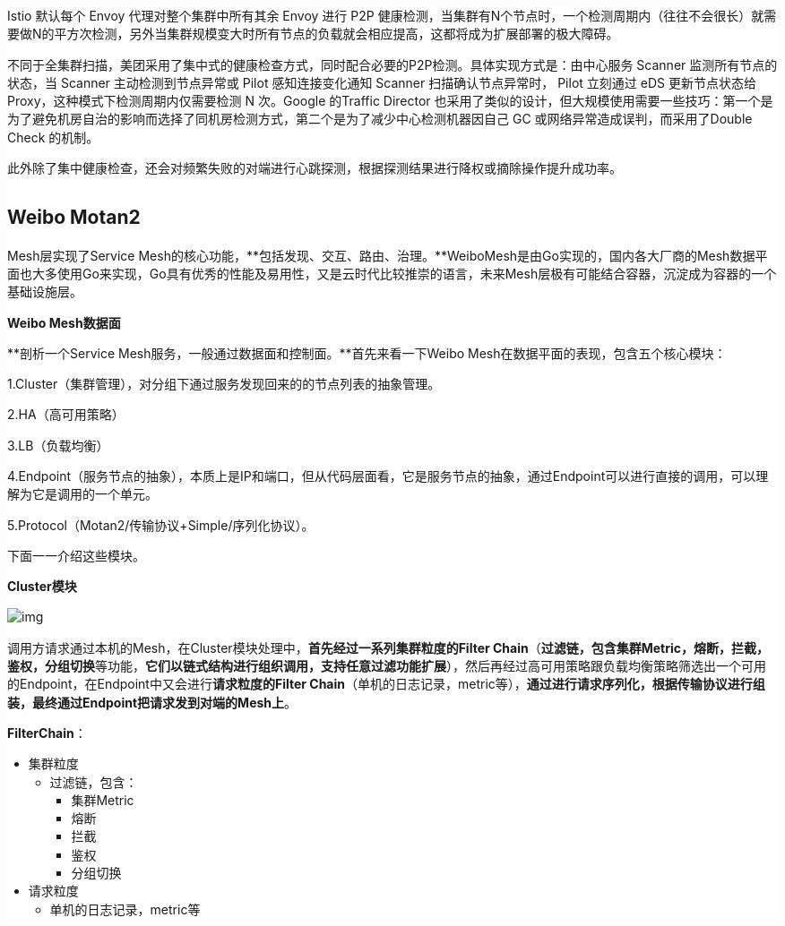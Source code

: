 Istio 默认每个 Envoy 代理对整个集群中所有其余 Envoy 进行 P2P 健康检测，当集群有N个节点时，一个检测周期内（往往不会很长）就需要做N的平方次检测，另外当集群规模变大时所有节点的负载就会相应提高，这都将成为扩展部署的极大障碍。

不同于全集群扫描，美团采用了集中式的健康检查方式，同时配合必要的P2P检测。具体实现方式是：由中心服务 Scanner 监测所有节点的状态，当 Scanner 主动检测到节点异常或 Pilot 感知连接变化通知 Scanner 扫描确认节点异常时， Pilot 立刻通过 eDS 更新节点状态给 Proxy，这种模式下检测周期内仅需要检测 N 次。Google 的Traffic Director 也采用了类似的设计，但大规模使用需要一些技巧：第一个是为了避免机房自治的影响而选择了同机房检测方式，第二个是为了减少中心检测机器因自己 GC 或网络异常造成误判，而采用了Double Check 的机制。

此外除了集中健康检查，还会对频繁失败的对端进行心跳探测，根据探测结果进行降权或摘除操作提升成功率。



##  Weibo Motan2

Mesh层实现了Service Mesh的核心功能，**包括发现、交互、路由、治理。**WeiboMesh是由Go实现的，国内各大厂商的Mesh数据平面也大多使用Go来实现，Go具有优秀的性能及易用性，又是云时代比较推崇的语言，未来Mesh层极有可能结合容器，沉淀成为容器的一个基础设施层。



**Weibo Mesh数据面**



**剖析一个Service Mesh服务，一般通过数据面和控制面。**首先来看一下Weibo Mesh在数据平面的表现，包含五个核心模块：



1.Cluster（集群管理），对分组下通过服务发现回来的的节点列表的抽象管理。

2.HA（高可用策略）

3.LB（负载均衡）

4.Endpoint（服务节点的抽象），本质上是IP和端口，但从代码层面看，它是服务节点的抽象，通过Endpoint可以进行直接的调用，可以理解为它是调用的一个单元。

5.Protocol（Motan2/传输协议+Simple/序列化协议）。



下面一一介绍这些模块。



**Cluster模块**



![img](https://pic3.zhimg.com/80/v2-e04af3a8e017f7cc694bcf9b1c08c352_hd.jpg)

调用方请求通过本机的Mesh，在Cluster模块处理中，**首先经过一系列集群粒度的Filter Chain**（**过滤链，包含集群Metric，熔断，拦截，鉴权，分组切换**等功能，**它们以链式结构进行组织调用，支持任意过滤功能扩展**），然后再经过高可用策略跟负载均衡策略筛选出一个可用的Endpoint，在Endpoint中又会进行**请求粒度的Filter Chain**（单机的日志记录，metric等），**通过进行请求序列化，根据传输协议进行组装，最终通过Endpoint把请求发到对端的Mesh上**。

**FilterChain**：

- 集群粒度
  - 过滤链，包含：
    - 集群Metric
    - 熔断
    - 拦截
    - 鉴权
    - 分组切换
- 请求粒度
  - 单机的日志记录，metric等
